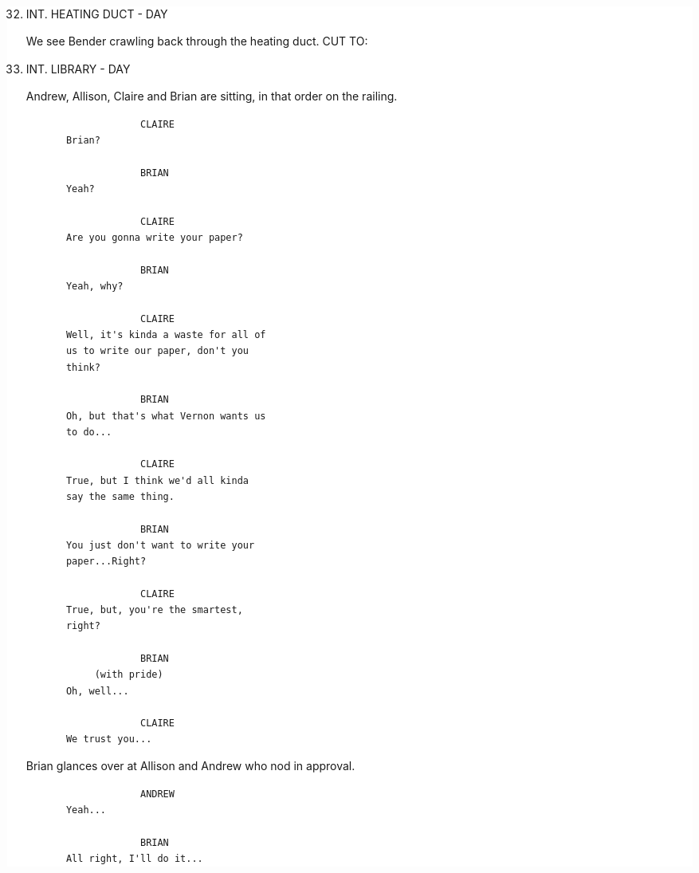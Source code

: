 32. INT. HEATING DUCT - DAY

     We see Bender crawling back through the heating duct.
                                                  CUT TO:

33. INT. LIBRARY - DAY

     Andrew, Allison, Claire and Brian are sitting, in that
     order on the railing.

                            CLAIRE
               Brian?

                            BRIAN
               Yeah?

                            CLAIRE
               Are you gonna write your paper?

                            BRIAN
               Yeah, why?

                            CLAIRE
               Well, it's kinda a waste for all of
               us to write our paper, don't you
               think?

                            BRIAN
               Oh, but that's what Vernon wants us
               to do...

                            CLAIRE
               True, but I think we'd all kinda
               say the same thing.

                            BRIAN
               You just don't want to write your
               paper...Right?

                            CLAIRE
               True, but, you're the smartest,
               right?

                            BRIAN
                    (with pride)
               Oh, well...

                            CLAIRE
               We trust you...

     Brian glances over at Allison and Andrew who nod in
     approval.

                            ANDREW
               Yeah...

                            BRIAN
               All right, I'll do it...
